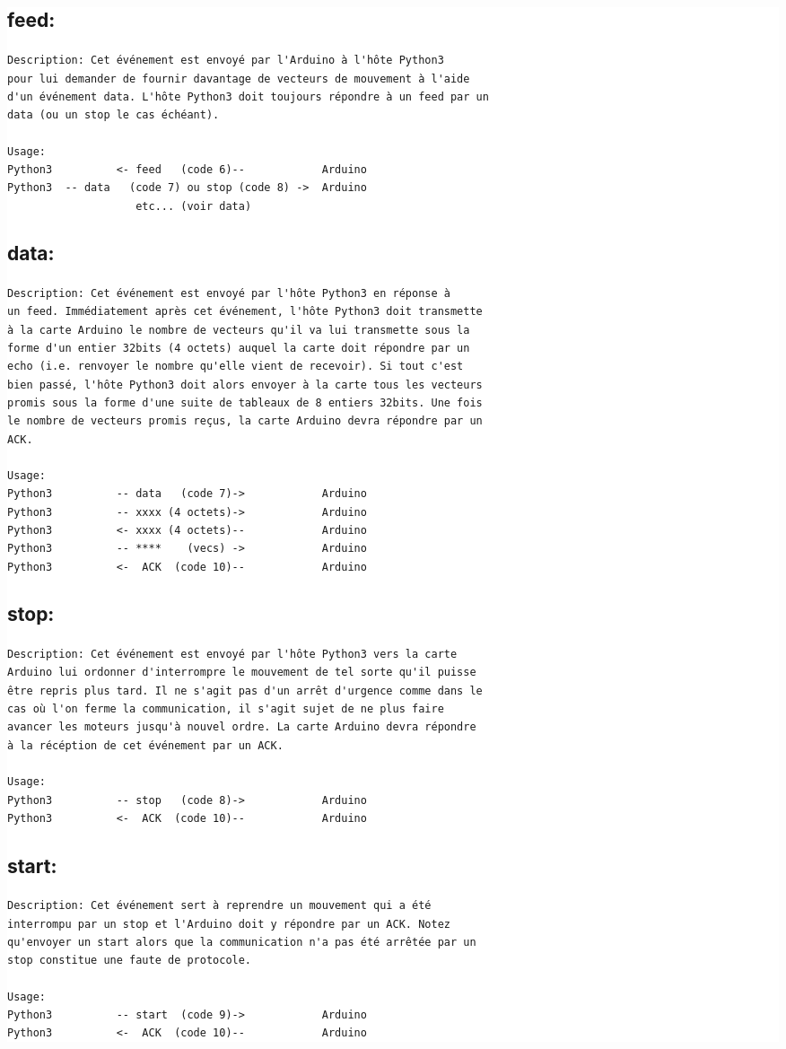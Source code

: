 ## feed:

    Description: Cet événement est envoyé par l'Arduino à l'hôte Python3
    pour lui demander de fournir davantage de vecteurs de mouvement à l'aide
    d'un événement data. L'hôte Python3 doit toujours répondre à un feed par un
    data (ou un stop le cas échéant).
    
    Usage:
    Python3          <- feed   (code 6)--            Arduino
    Python3  -- data   (code 7) ou stop (code 8) ->  Arduino
                        etc... (voir data)

## data:

    Description: Cet événement est envoyé par l'hôte Python3 en réponse à
    un feed. Immédiatement après cet événement, l'hôte Python3 doit transmette
    à la carte Arduino le nombre de vecteurs qu'il va lui transmette sous la
    forme d'un entier 32bits (4 octets) auquel la carte doit répondre par un
    echo (i.e. renvoyer le nombre qu'elle vient de recevoir). Si tout c'est
    bien passé, l'hôte Python3 doit alors envoyer à la carte tous les vecteurs
    promis sous la forme d'une suite de tableaux de 8 entiers 32bits. Une fois
    le nombre de vecteurs promis reçus, la carte Arduino devra répondre par un
    ACK.
    
    Usage:
    Python3          -- data   (code 7)->            Arduino
    Python3          -- xxxx (4 octets)->            Arduino
    Python3          <- xxxx (4 octets)--            Arduino
    Python3          -- ****    (vecs) ->            Arduino
    Python3          <-  ACK  (code 10)--            Arduino

## stop:

    Description: Cet événement est envoyé par l'hôte Python3 vers la carte
    Arduino lui ordonner d'interrompre le mouvement de tel sorte qu'il puisse
    être repris plus tard. Il ne s'agit pas d'un arrêt d'urgence comme dans le
    cas où l'on ferme la communication, il s'agit sujet de ne plus faire
    avancer les moteurs jusqu'à nouvel ordre. La carte Arduino devra répondre
    à la récéption de cet événement par un ACK.
    
    Usage:
    Python3          -- stop   (code 8)->            Arduino
    Python3          <-  ACK  (code 10)--            Arduino

## start:

    Description: Cet événement sert à reprendre un mouvement qui a été
    interrompu par un stop et l'Arduino doit y répondre par un ACK. Notez
    qu'envoyer un start alors que la communication n'a pas été arrêtée par un
    stop constitue une faute de protocole.
    
    Usage:
    Python3          -- start  (code 9)->            Arduino
    Python3          <-  ACK  (code 10)--            Arduino
